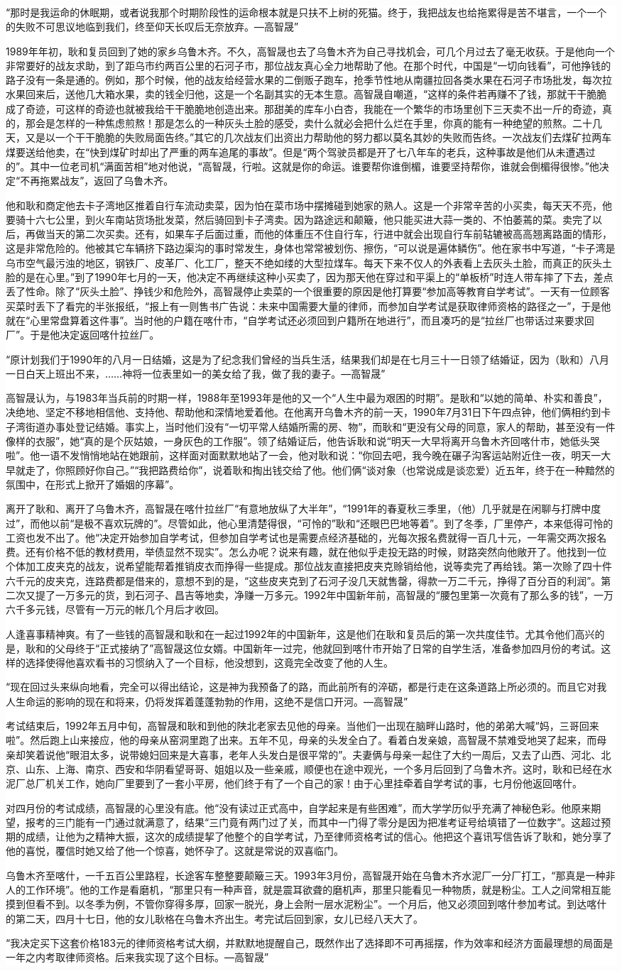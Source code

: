  <p>
  “那时是我运命的休眠期，或者说我那个时期阶段性的运命根本就是只扶不上树的死猫。终于，我把战友也给拖累得是苦不堪言，一个一个的失败不可思议地临到我们，终至仰天长叹后无奈放弃。––高智晟”
 </p>
 <p>
  1989年年初，耿和复员回到了她的家乡乌鲁木齐。不久，高智晟也去了乌鲁木齐为自己寻找机会，可几个月过去了毫无收获。于是他向一个非常要好的战友求助，到了距乌市约两百公里的石河子市，那位战友真心全力地帮助了他。在那个时代，中国是“一切向钱看”，可他挣钱的路子没有一条是通的。例如，那个时候，他的战友给经营水果的二倒贩子跑车，抢季节性地从南疆拉回各类水果在石河子市场批发，每次拉水果回来后，送他几大箱水果，卖的钱全归他，这是一个名副其实的无本生意。高智晟自嘲道，“这样的条件若再赚不了钱，那就干干脆脆成了奇迹，可这样的奇迹也就被我给干干脆脆地创造出来。那甜美的库车小白杏，我能在一个繁华的市场里创下三天卖不出一斤的奇迹，真的，那会是怎样的一种焦虑煎熬！那是怎么的一种灰头土脸的感受，卖什么就必会把什么烂在手里，你真的能有一种绝望的煎熬。二十几天，又是以一个干干脆脆的失败局面告终。”其它的几次战友们出资出力帮助他的努力都以莫名其妙的失败而告终。一次战友们去煤矿拉两车煤要送给他卖，在“快到煤矿时却出了严重的两车追尾的事故”。但是“两个驾驶员都是开了七八年车的老兵，这种事故是他们从未遭遇过的”。其中一位老司机“满面苦相”地对他说，“高智晟，行啦。这就是你的命运。谁要帮你谁倒楣，谁要坚持帮你，谁就会倒楣得很惨。”他决定“不再拖累战友”，返回了乌鲁木齐。
 </p>
 <p>
  他和耿和商定他去卡子湾地区推着自行车流动卖菜，因为怕在菜市场中摆摊碰到她家的熟人。这是一个非常辛苦的小买卖，每天天不亮，他要骑十六七公里，到火车南站货场批发菜，然后骑回到卡子湾卖。因为路途远和颠簸，他只能买进大蒜一类的、不怕萎蔫的菜。卖完了以后，再做当天的第二次买卖。还有，如果车子后面过重，而他的体重压不住自行车，行进中就会出现自行车前轱辘被高高翘离路面的情形，这是非常危险的。他被其它车辆挤下路边渠沟的事时常发生，身体也常常被划伤、擦伤，“可以说是遍体鳞伤”。他在家书中写道，“卡子湾是乌市空气最污浊的地区，钢铁厂、皮革厂、化工厂，整天不绝如缕的大型拉煤车。每天下来不仅人的外表看上去灰头土脸，而真正的灰头土脸的是在心里。”到了1990年七月的一天，他决定不再继续这种小买卖了，因为那天他在穿过和平渠上的“单板桥”时连人带车摔了下去，差点丢了性命。除了“灰头土脸”、挣钱少和危险外，高智晟停止卖菜的一个很重要的原因是他打算要“参加高等教育自学考试”。一天有一位顾客买菜时丢下了看完的半张报纸，“报上有一则售书广告说：未来中国需要大量的律师，而参加自学考试是获取律师资格的路径之一”，于是他就在“心里常盘算着这件事”。当时他的户籍在喀什市，“自学考试还必须回到户籍所在地进行”，而且凑巧的是“拉丝厂也带话过来要求回厂”。于是他决定返回喀什拉丝厂。
 </p>
 <p>
  “原计划我们于1990年的八月一日结婚，这是为了纪念我们曾经的当兵生活，结果我们却是在七月三十一日领了结婚证，因为（耿和）八月一日白天上班出不来，……神将一位表里如一的美女给了我，做了我的妻子。––高智晟”
 </p>
 <p>
  高智晟认为，与1983年当兵前的时期一样，1988年至1993年是他的又一个“人生中最为艰困的时期”。是耿和“以她的简单、朴实和善良”，决绝地、坚定不移地相信他、支持他、帮助他和深情地爱着他。在他离开乌鲁木齐的前一天，1990年7月31日下午四点钟，他们俩相约到卡子湾街道办事处登记结婚。事实上，当时他们没有“一切平常人结婚所需的房、物”，而耿和“更没有父母的同意，家人的帮助，甚至没有一件像样的衣服”，她“真的是个灰姑娘，一身灰色的工作服”。领了结婚证后，他告诉耿和说“明天一大早将离开乌鲁木齐回喀什市，她低头哭啦”。他一语不发悄悄地站在她跟前，这样面对面默默地站了一会，他对耿和说：“你回去吧，我今晚在碾子沟客运站附近住一夜，明天一大早就走了，你照顾好你自己。”“我把路费给你”，说着耿和掏出钱交给了他。他们俩“谈对象（也常说成是谈恋爱）近五年，终于在一种黯然的氛围中，在形式上掀开了婚姻的序幕”。
 </p>
 <p>
  离开了耿和、离开了乌鲁木齐，高智晟在喀什拉丝厂“有意地放纵了大半年”，“1991年的春夏秋三季里，（他）几乎就是在闲聊与打牌中度过”，而他以前“是极不喜欢玩牌的”。尽管如此，他心里清楚得很，“可怜的”耿和“还眼巴巴地等着”。到了冬季，厂里停产，本来低得可怜的工资也发不出了。他“决定开始参加自学考试，但参加自学考试也是需要点经济基础的，光每次报名费就得一百几十元，一年需交两次报名费。还有价格不低的教材费用，举债显然不现实”。怎么办呢？说来有趣，就在他似乎走投无路的时候，财路突然向他敞开了。他找到一位个体加工皮夹克的战友，说希望能帮着推销皮衣而挣得一些提成。那位战友直接把皮夹克赊销给他，说等卖完了再给钱。第一次赊了四十件六千元的皮夹克，连路费都是借来的，意想不到的是，“这些皮夹克到了石河子没几天就售罄，得款一万二千元，挣得了百分百的利润”。第二次又提了一万多元的货，到石河子、昌吉等地卖，净赚一万多元。1992年中国新年前，高智晟的“腰包里第一次竟有了那么多的钱”，一万六千多元钱，尽管有一万元的帐几个月后才收回。
 </p>
 <p>
  人逢喜事精神爽。有了一些钱的高智晟和耿和在一起过1992年的中国新年，这是他们在耿和复员后的第一次共度佳节。尤其令他们高兴的是，耿和的父母终于“正式接纳了”高智晟这位女婿。中国新年一过完，他就回到喀什市开始了日常的自学生活，准备参加四月份的考试。这样的选择使得他喜欢看书的习惯纳入了一个目标，他没想到，这竟完全改变了他的人生。
 </p>
 <p>
  “现在回过头来纵向地看，完全可以得出结论，这是神为我预备了的路，而此前所有的淬砺，都是行走在这条道路上所必须的。而且它对我人生命运的影响的现在和将来，仍将发挥着蓬蓬勃勃的作用，这绝不是信口开河。––高智晟”
 </p>
 <p>
  考试结束后，1992年五月中旬，高智晟和耿和到他的陕北老家去见他的母亲。当他们一出现在脑畔山路时，他的弟弟大喊“妈，三哥回来啦”。然后跑上山来接应，他的母亲从窑洞里跑了出来。五年不见，母亲的头发全白了。看着白发亲娘，高智晟不禁难受地哭了起来，而母亲却笑着说他“眼泪太多，说带媳妇回来是大喜事，老年人头发白是很平常的”。夫妻俩与母亲一起住了大约一周后，又去了山西、河北、北京、山东、上海、南京、西安和华阴看望哥哥、姐姐以及一些亲戚，顺便也在途中观光，一个多月后回到了乌鲁木齐。这时，耿和已经在水泥厂总厂机关工作，她向厂里要到了一套小平房，他们终于有了一个自己的家！由于心里挂牵着自学考试的事，七月份他返回喀什。
 </p>
 <p>
  对四月份的考试成绩，高智晟的心里没有底。他“没有读过正式高中，自学起来是有些困难”，而大学学历似乎充满了神秘色彩。他原来期望，报考的三门能有一门通过就满意了，结果“三门竟有两门过了关，而其中一门得了零分是因为把准考证号给填错了一位数字”。这超过预期的成绩，让他为之精神大振，这次的成绩提挈了他整个的自学考试，乃至律师资格考试的信心。他把这个喜讯写信告诉了耿和，她分享了他的喜悦，覆信时她又给了他一个惊喜，她怀孕了。这就是常说的双喜临门。
 </p>
 <p>
  乌鲁木齐至喀什，一千五百公里路程，长途客车整整要颠簸三天。1993年3月份，高智晟开始在乌鲁木齐水泥厂一分厂打工，“那真是一种非人的工作环境”。他的工作是看磨机，“那里只有一种声音，就是震耳欲聋的磨机声，那里只能看见一种物质，就是粉尘。工人之间常相互能摸到但看不到。以冬季为例，不管你穿得多厚，回家一脱光，身上会附一层水泥粉尘”。一个月后，他又必须回到喀什参加考试。到达喀什的第二天，四月十七日，他的女儿耿格在乌鲁木齐出生。考完试后回到家，女儿已经八天大了。
 </p>
 <p>
  “我决定买下这套价格183元的律师资格考试大纲，并默默地提醒自己，既然作出了选择即不可再摇摆，作为效率和经济方面最理想的局面是一年之内考取律师资格。后来我实现了这个目标。––高智晟”
 </p>